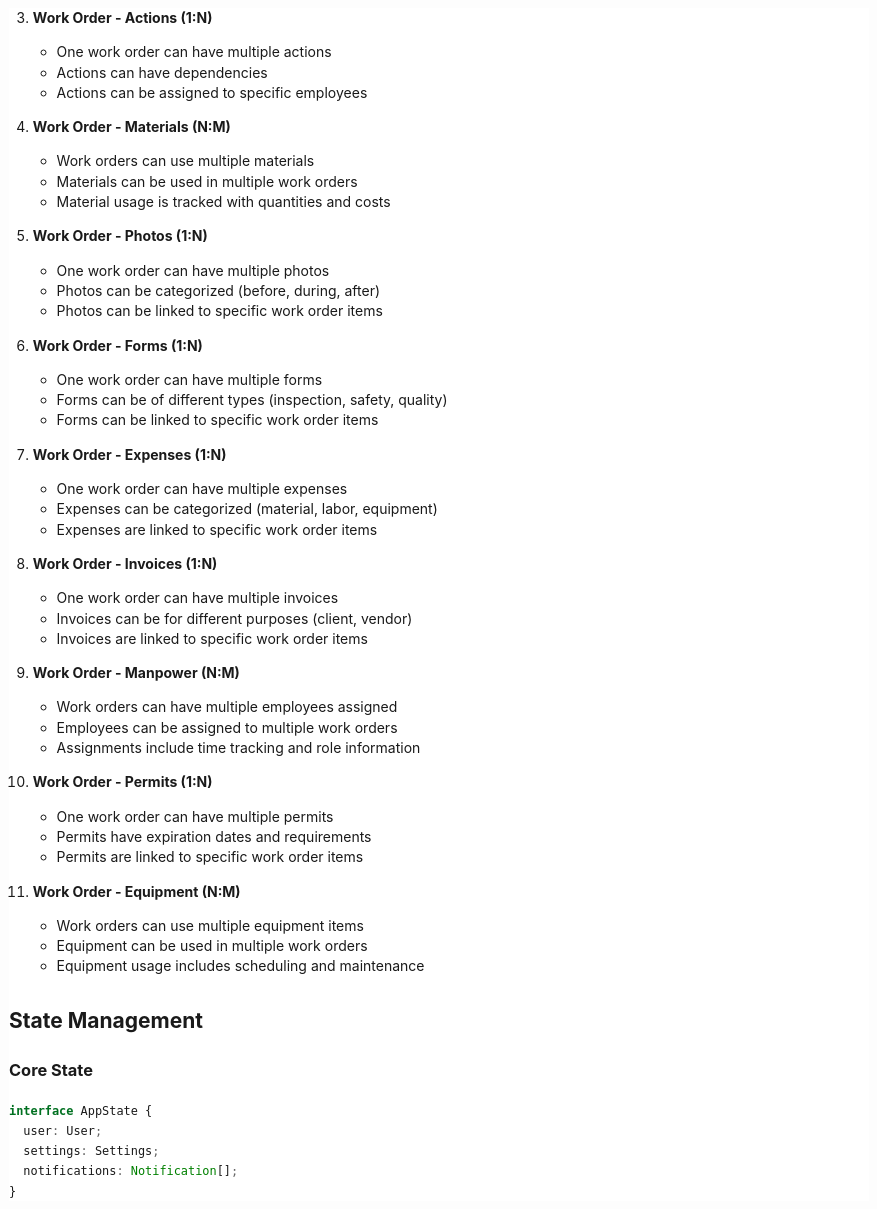3. **Work Order - Actions (1:N)**
   - One work order can have multiple actions
   - Actions can have dependencies
   - Actions can be assigned to specific employees

4. **Work Order - Materials (N:M)**
   - Work orders can use multiple materials
   - Materials can be used in multiple work orders
   - Material usage is tracked with quantities and costs

5. **Work Order - Photos (1:N)**
   - One work order can have multiple photos
   - Photos can be categorized (before, during, after)
   - Photos can be linked to specific work order items

6. **Work Order - Forms (1:N)**
   - One work order can have multiple forms
   - Forms can be of different types (inspection, safety, quality)
   - Forms can be linked to specific work order items

7. **Work Order - Expenses (1:N)**
   - One work order can have multiple expenses
   - Expenses can be categorized (material, labor, equipment)
   - Expenses are linked to specific work order items

8. **Work Order - Invoices (1:N)**
   - One work order can have multiple invoices
   - Invoices can be for different purposes (client, vendor)
   - Invoices are linked to specific work order items

9. **Work Order - Manpower (N:M)**
   - Work orders can have multiple employees assigned
   - Employees can be assigned to multiple work orders
   - Assignments include time tracking and role information

10. **Work Order - Permits (1:N)**
    - One work order can have multiple permits
    - Permits have expiration dates and requirements
    - Permits are linked to specific work order items

11. **Work Order - Equipment (N:M)**
    - Work orders can use multiple equipment items
    - Equipment can be used in multiple work orders
    - Equipment usage includes scheduling and maintenance

## State Management

### Core State
```typescript
interface AppState {
  user: User;
  settings: Settings;
  notifications: Notification[];
}
```
